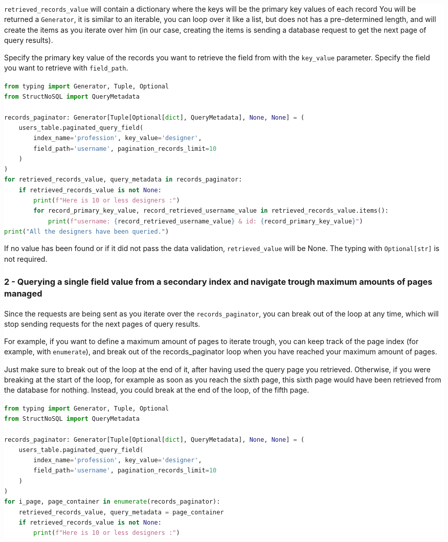 ```retrieved_records_value``` will contain a dictionary where the keys will be the primary key values of each record
You will be returned a ```Generator```, it is similar to an iterable, you can loop over it like a list, but does not has
a pre-determined length, and will create the items as you iterate over him (in our case, creating the items is sending a
database request to get the next page of query results).

Specify the primary key value of the records you want to retrieve the field from with the ```key_value``` parameter.
Specify the field you want to retrieve with ```field_path```.
```python
from typing import Generator, Tuple, Optional
from StructNoSQL import QueryMetadata

records_paginator: Generator[Tuple[Optional[dict], QueryMetadata], None, None] = (
    users_table.paginated_query_field(
        index_name='profession', key_value='designer', 
        field_path='username', pagination_records_limit=10
    )
)
for retrieved_records_value, query_metadata in records_paginator:
    if retrieved_records_value is not None:
        print(f"Here is 10 or less designers :")
        for record_primary_key_value, record_retrieved_username_value in retrieved_records_value.items():
            print(f"username: {record_retrieved_username_value} & id: {record_primary_key_value}")
print("All the designers have been queried.")
```
If no value has been found or if it did not pass the data validation, ```retrieved_value``` will be None.
The typing with ```Optional[str]``` is not required.

### 2 - Querying a single field value from a secondary index and navigate trough maximum amounts of pages managed

Since the requests are being sent as you iterate over the ```records_paginator```, you can break out of the 
loop at any time, which will stop sending requests for the next pages of query results.

For example, if you want to define a maximum amount of pages to iterate trough, you can keep track of the page index 
(for example, with ```enumerate```), and break out of the records_paginator loop when you have reached your maximum 
amount of pages.

Just make sure to break out of the loop at the end of it, after having used the query page you retrieved. Otherwise,
if you were breaking at the start of the loop, for example as soon as you reach the sixth page, this sixth page would 
have been retrieved from the database for nothing. Instead, you could break at the end of the loop, of the fifth page.

```python
from typing import Generator, Tuple, Optional
from StructNoSQL import QueryMetadata

records_paginator: Generator[Tuple[Optional[dict], QueryMetadata], None, None] = (
    users_table.paginated_query_field(
        index_name='profession', key_value='designer', 
        field_path='username', pagination_records_limit=10
    )
)
for i_page, page_container in enumerate(records_paginator):
    retrieved_records_value, query_metadata = page_container
    if retrieved_records_value is not None:
        print(f"Here is 10 or less designers :")
```